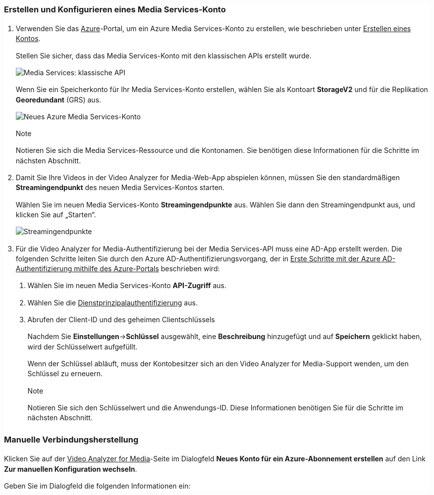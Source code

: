 ### <a name="create-and-configure-a-media-services-account"></a>Erstellen und Konfigurieren eines Media Services-Konto

1. Verwenden Sie das [Azure](https://portal.azure.com/)-Portal, um ein Azure Media Services-Konto zu erstellen, wie beschrieben unter [Erstellen eines Kontos](../../media-services/previous/media-services-portal-create-account.md).

     Stellen Sie sicher, dass das Media Services-Konto mit den klassischen APIs erstellt wurde. 
 
    ![Media Services: klassische API](./media/create-account/enable-classic-api.png)


    Wenn Sie ein Speicherkonto für Ihr Media Services-Konto erstellen, wählen Sie als Kontoart **StorageV2** und für die Replikation **Georedundant** (GRS) aus.

    ![Neues Azure Media Services-Konto](./media/create-account/create-new-ams-account.png)

    > [!NOTE]
    > Notieren Sie sich die Media Services-Ressource und die Kontonamen. Sie benötigen diese Informationen für die Schritte im nächsten Abschnitt.

1. Damit Sie Ihre Videos in der Video Analyzer for Media-Web-App abspielen können, müssen Sie den standardmäßigen **Streamingendpunkt** des neuen Media Services-Kontos starten.

    Wählen Sie im neuen Media Services-Konto **Streamingendpunkte** aus. Wählen Sie dann den Streamingendpunkt aus, und klicken Sie auf „Starten“.

    ![Streamingendpunkte](./media/create-account/create-ams-account-se.png)
4. Für die Video Analyzer for Media-Authentifizierung bei der Media Services-API muss eine AD-App erstellt werden. Die folgenden Schritte leiten Sie durch den Azure AD-Authentifizierungsvorgang, der in [Erste Schritte mit der Azure AD-Authentifizierung mithilfe des Azure-Portals](../../media-services/previous/media-services-portal-get-started-with-aad.md) beschrieben wird:

    1. Wählen Sie im neuen Media Services-Konto **API-Zugriff** aus.
    2. Wählen Sie die [Dienstprinzipalauthentifizierung](../../media-services/previous/media-services-portal-get-started-with-aad.md) aus.
    3. Abrufen der Client-ID und des geheimen Clientschlüssels

        Nachdem Sie **Einstellungen**->**Schlüssel** ausgewählt, eine **Beschreibung** hinzugefügt und auf **Speichern** geklickt haben, wird der Schlüsselwert aufgefüllt.

        Wenn der Schlüssel abläuft, muss der Kontobesitzer sich an den Video Analyzer for Media-Support wenden, um den Schlüssel zu erneuern.

        > [!NOTE]
        > Notieren Sie sich den Schlüsselwert und die Anwendungs-ID. Diese Informationen benötigen Sie für die Schritte im nächsten Abschnitt.

### <a name="connect-manually"></a>Manuelle Verbindungsherstellung

Klicken Sie auf der [Video Analyzer for Media](https://www.videoindexer.ai/)-Seite im Dialogfeld **Neues Konto für ein Azure-Abonnement erstellen** auf den Link **Zur manuellen Konfiguration wechseln**.

Geben Sie im Dialogfeld die folgenden Informationen ein:
